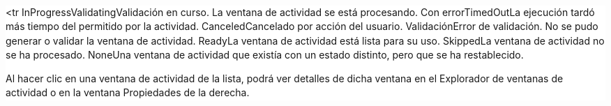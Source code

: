 <tr>
&lt;tr
<td rowspan="2">InProgress</td><td>Validating</td><td>Validación en curso.</td>
</tr>
<td></td>
<td>La ventana de actividad se está procesando.</td>
</tr>
<tr>
<td rowspan="4">Con error</td><td>TimedOut</td><td>La ejecución tardó más tiempo del permitido por la actividad.</td>
</tr>
<tr>
<td>Canceled</td><td>Cancelado por acción del usuario.</td>
</tr>
<tr>
<td>Validación</td><td>Error de validación.</td>
</tr>
<tr>
<td></td><td>No se pudo generar o validar la ventana de actividad.</td>
</tr>
<td>Ready</td><td></td><td>La ventana de actividad está lista para su uso.</td>
</tr>
<tr>
<td>Skipped</td><td></td><td>La ventana de actividad no se ha procesado.</td>
</tr>
<tr>
<td>None</td><td></td><td>Una ventana de actividad que existía con un estado distinto, pero que se ha restablecido.</td>
</tr>
</table>


Al hacer clic en una ventana de actividad de la lista, podrá ver detalles de dicha ventana en el Explorador de ventanas de actividad o en la ventana Propiedades de la derecha.
